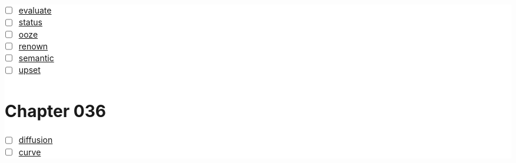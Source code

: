 - [ ] [evaluate](https://github.com/Tdahuyou/qwerty-learner-tools/blob/main/dict/TOEFL_3/evaluate.md)
- [ ] [status](https://github.com/Tdahuyou/qwerty-learner-tools/blob/main/dict/TOEFL_3/status.md)
- [ ] [ooze](https://github.com/Tdahuyou/qwerty-learner-tools/blob/main/dict/TOEFL_3/ooze.md)
- [ ] [renown](https://github.com/Tdahuyou/qwerty-learner-tools/blob/main/dict/TOEFL_3/renown.md)
- [ ] [semantic](https://github.com/Tdahuyou/qwerty-learner-tools/blob/main/dict/TOEFL_3/semantic.md)
- [ ] [upset](https://github.com/Tdahuyou/qwerty-learner-tools/blob/main/dict/TOEFL_3/upset.md)

# Chapter 036

- [ ] [diffusion](https://github.com/Tdahuyou/qwerty-learner-tools/blob/main/dict/TOEFL_3/diffusion.md)
- [ ] [curve](https://github.com/Tdahuyou/qwerty-learner-tools/blob/main/dict/TOEFL_3/curve.md)
